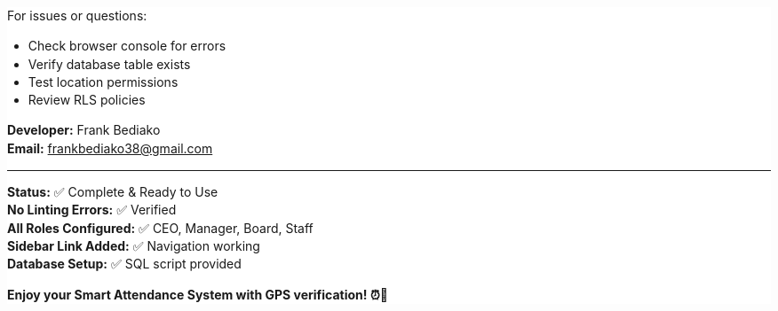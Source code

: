 For issues or questions:
- Check browser console for errors
- Verify database table exists
- Test location permissions
- Review RLS policies

**Developer:** Frank Bediako  
**Email:** frankbediako38@gmail.com

---

**Status:** ✅ Complete & Ready to Use  
**No Linting Errors:** ✅ Verified  
**All Roles Configured:** ✅ CEO, Manager, Board, Staff  
**Sidebar Link Added:** ✅ Navigation working  
**Database Setup:** ✅ SQL script provided  

**Enjoy your Smart Attendance System with GPS verification! ⏰📍**

